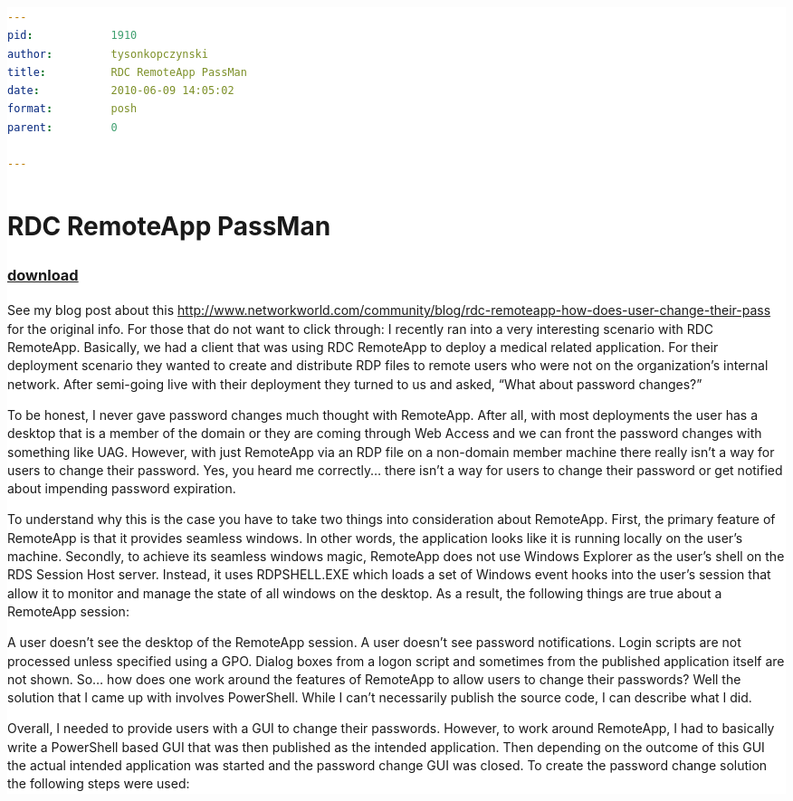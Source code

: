 ```yaml
---
pid:            1910
author:         tysonkopczynski
title:          RDC RemoteApp PassMan
date:           2010-06-09 14:05:02
format:         posh
parent:         0

---
```


# RDC RemoteApp PassMan

### [download](//scripts/1910.ps1)

See my blog post about this http://www.networkworld.com/community/blog/rdc-remoteapp-how-does-user-change-their-pass for the original info.  For those that do not want to click through:
I recently ran into a very interesting scenario with RDC RemoteApp. Basically, we had a client that was using RDC RemoteApp to deploy a medical related application. For their deployment scenario they wanted to create and distribute RDP files to remote users who were not on the organization’s internal network. After semi-going live with their deployment they turned to us and asked, “What about password changes?”

To be honest, I never gave password changes much thought with RemoteApp. After all, with most deployments the user has a desktop that is a member of the domain or they are coming through Web Access and we can front the password changes with something like UAG. However, with just RemoteApp via an RDP file on a non-domain member machine there really isn’t a way for users to change their password. Yes, you heard me correctly… there isn’t a way for users to change their password or get notified about impending password expiration.

To understand why this is the case you have to take two things into consideration about RemoteApp. First, the primary feature of RemoteApp is that it provides seamless windows. In other words, the application looks like it is running locally on the user’s machine. Secondly, to achieve its seamless windows magic, RemoteApp does not use Windows Explorer as the user’s shell on the RDS Session Host server. Instead, it uses RDPSHELL.EXE which loads a set of Windows event hooks into the user’s session that allow it to monitor and manage the state of all windows on the desktop. As a result, the following things are true about a RemoteApp session:

A user doesn’t see the desktop of the RemoteApp session.
A user doesn’t see password notifications.
Login scripts are not processed unless specified using a GPO.
Dialog boxes from a logon script and sometimes from the published application itself are not shown.
So… how does one work around the features of RemoteApp to allow users to change their passwords? Well the solution that I came up with involves PowerShell. While I can’t necessarily publish the source code, I can describe what I did.

Overall, I needed to provide users with a GUI to change their passwords. However, to work around RemoteApp, I had to basically write a PowerShell based GUI that was then published as the intended application. Then depending on the outcome of this GUI the actual intended application was started and the password change GUI was closed. To create the password change solution the following steps were used:
